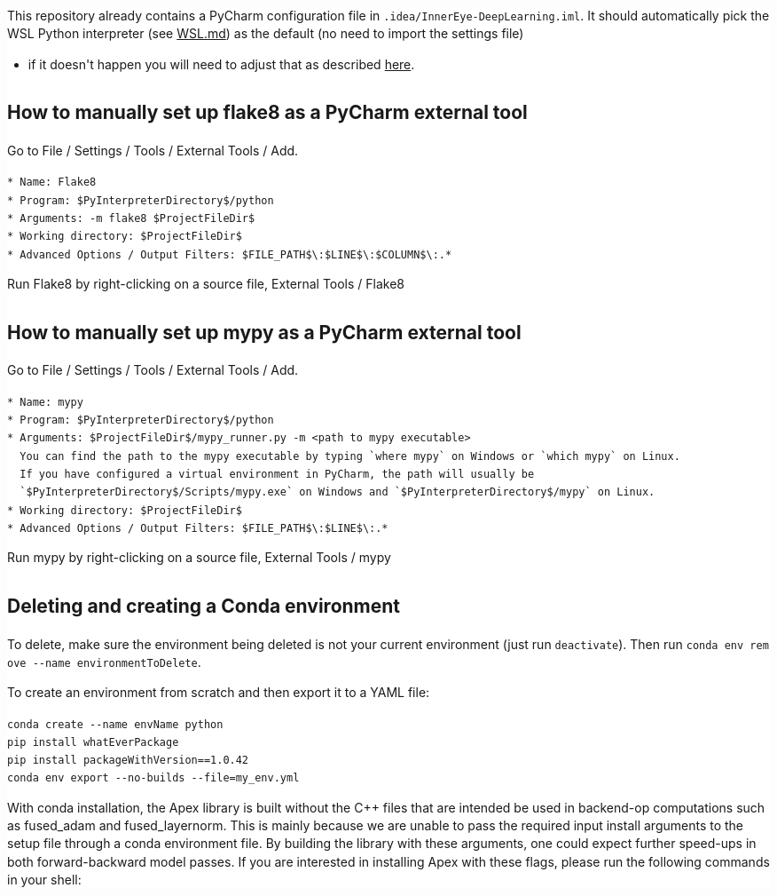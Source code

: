 This repository already contains a PyCharm configuration file in `.idea/InnerEye-DeepLearning.iml`. It should 
automatically pick the WSL Python interpreter (see [WSL.md](WSL.md)) as the default (no need to import the settings file)
- if it doesn't happen you will need to adjust that as described [here](https://www.jetbrains.com/help/pycharm/configuring-python-interpreter.html).


## How to manually set up flake8 as a PyCharm external tool

Go to File / Settings / Tools / External Tools / Add.

    * Name: Flake8
    * Program: $PyInterpreterDirectory$/python
    * Arguments: -m flake8 $ProjectFileDir$
    * Working directory: $ProjectFileDir$
    * Advanced Options / Output Filters: $FILE_PATH$\:$LINE$\:$COLUMN$\:.*

Run Flake8 by right-clicking on a source file, External Tools / Flake8

## How to manually set up mypy as a PyCharm external tool

Go to File / Settings / Tools / External Tools / Add.

    * Name: mypy
    * Program: $PyInterpreterDirectory$/python
    * Arguments: $ProjectFileDir$/mypy_runner.py -m <path to mypy executable>
      You can find the path to the mypy executable by typing `where mypy` on Windows or `which mypy` on Linux.
      If you have configured a virtual environment in PyCharm, the path will usually be 
      `$PyInterpreterDirectory$/Scripts/mypy.exe` on Windows and `$PyInterpreterDirectory$/mypy` on Linux.
    * Working directory: $ProjectFileDir$
    * Advanced Options / Output Filters: $FILE_PATH$\:$LINE$\:.*

Run mypy by right-clicking on a source file, External Tools / mypy

## Deleting and creating a Conda environment

To delete, make sure the environment being deleted is not your current environment (just run `deactivate`). Then run 
`conda env remove --name environmentToDelete`.

To create an environment from scratch and then export it to a YAML file:

    conda create --name envName python
    pip install whatEverPackage
    pip install packageWithVersion==1.0.42
    conda env export --no-builds --file=my_env.yml

With conda installation, the Apex library is built without the C++ files that are intended be used in backend-op
computations such as fused_adam and fused_layernorm. This is mainly because we are unable to pass the
required input install arguments to the setup file through a conda environment file. By building the library with
these arguments, one could expect further speed-ups in both forward-backward model passes. If you are interested in
installing Apex with these flags, please run the following commands in your shell:

